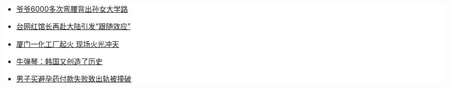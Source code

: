 + [爷爷6000多次弯腰背出孙女大学路](https://www.toutiao.com/trending/7537839548487942185/?category_name=topic_innerflow&event_type=hot_board&log_pb=%257B%2522category_name%2522%253A%2522topic_innerflow%2522%252C%2522cluster_type%2522%253A%25220%2522%252C%2522enter_from%2522%253A%2522click_category%2522%252C%2522entrance_hotspot%2522%253A%2522outside%2522%252C%2522event_type%2522%253A%2522hot_board%2522%252C%2522hot_board_cluster_id%2522%253A%25227537839548487942185%2522%252C%2522hot_board_impr_id%2522%253A%252220250814001118D1C223435853ABC5E8C0%2522%252C%2522jump_page%2522%253A%2522hot_board_page%2522%252C%2522location%2522%253A%2522news_hot_card%2522%252C%2522page_location%2522%253A%2522hot_board_page%2522%252C%2522rank%2522%253A%252246%2522%252C%2522source%2522%253A%2522trending_tab%2522%252C%2522style_id%2522%253A%252240132%2522%252C%2522title%2522%253A%2522%25E7%2588%25B7%25E7%2588%25B76000%25E5%25A4%259A%25E6%25AC%25A1%25E5%25BC%25AF%25E8%2585%25B0%25E8%2583%258C%25E5%2587%25BA%25E5%25AD%2599%25E5%25A5%25B3%25E5%25A4%25A7%25E5%25AD%25A6%25E8%25B7%25AF%2522%257D&rank=46&style_id=40132&topic_id=7537839548487942185)

+ [台网红馆长再赴大陆引发“跟随效应”](https://www.toutiao.com/trending/7537559533687521343/?category_name=topic_innerflow&event_type=hot_board&log_pb=%257B%2522category_name%2522%253A%2522topic_innerflow%2522%252C%2522cluster_type%2522%253A%25220%2522%252C%2522enter_from%2522%253A%2522click_category%2522%252C%2522entrance_hotspot%2522%253A%2522outside%2522%252C%2522event_type%2522%253A%2522hot_board%2522%252C%2522hot_board_cluster_id%2522%253A%25227537559533687521343%2522%252C%2522hot_board_impr_id%2522%253A%252220250814001118D1C223435853ABC5E8C0%2522%252C%2522jump_page%2522%253A%2522hot_board_page%2522%252C%2522location%2522%253A%2522news_hot_card%2522%252C%2522page_location%2522%253A%2522hot_board_page%2522%252C%2522rank%2522%253A%252247%2522%252C%2522source%2522%253A%2522trending_tab%2522%252C%2522style_id%2522%253A%252240132%2522%252C%2522title%2522%253A%2522%25E5%258F%25B0%25E7%25BD%2591%25E7%25BA%25A2%25E9%25A6%2586%25E9%2595%25BF%25E5%2586%258D%25E8%25B5%25B4%25E5%25A4%25A7%25E9%2599%2586%25E5%25BC%2595%25E5%258F%2591%25E2%2580%259C%25E8%25B7%259F%25E9%259A%258F%25E6%2595%2588%25E5%25BA%2594%25E2%2580%259D%2522%257D&rank=47&style_id=40132&topic_id=7537559533687521343)

+ [厦门一化工厂起火 现场火光冲天](https://www.toutiao.com/trending/7537809279768592435/?category_name=topic_innerflow&event_type=hot_board&log_pb=%257B%2522category_name%2522%253A%2522topic_innerflow%2522%252C%2522cluster_type%2522%253A%25226%2522%252C%2522enter_from%2522%253A%2522click_category%2522%252C%2522entrance_hotspot%2522%253A%2522outside%2522%252C%2522event_type%2522%253A%2522hot_board%2522%252C%2522hot_board_cluster_id%2522%253A%25227537809279768592435%2522%252C%2522hot_board_impr_id%2522%253A%252220250814001118D1C223435853ABC5E8C0%2522%252C%2522jump_page%2522%253A%2522hot_board_page%2522%252C%2522location%2522%253A%2522news_hot_card%2522%252C%2522page_location%2522%253A%2522hot_board_page%2522%252C%2522rank%2522%253A%252248%2522%252C%2522source%2522%253A%2522trending_tab%2522%252C%2522style_id%2522%253A%252240132%2522%252C%2522title%2522%253A%2522%25E5%258E%25A6%25E9%2597%25A8%25E4%25B8%2580%25E5%258C%2596%25E5%25B7%25A5%25E5%258E%2582%25E8%25B5%25B7%25E7%2581%25AB%2B%25E7%258E%25B0%25E5%259C%25BA%25E7%2581%25AB%25E5%2585%2589%25E5%2586%25B2%25E5%25A4%25A9%2522%257D&rank=48&style_id=40132&topic_id=7537809279768592435)

+ [牛弹琴：韩国又创造了历史](https://www.toutiao.com/trending/7537918895739375154/?category_name=topic_innerflow&event_type=hot_board&log_pb=%257B%2522category_name%2522%253A%2522topic_innerflow%2522%252C%2522cluster_type%2522%253A%252213%2522%252C%2522enter_from%2522%253A%2522click_category%2522%252C%2522entrance_hotspot%2522%253A%2522outside%2522%252C%2522event_type%2522%253A%2522hot_board%2522%252C%2522hot_board_cluster_id%2522%253A%25227537918895739375154%2522%252C%2522hot_board_impr_id%2522%253A%252220250814001118D1C223435853ABC5E8C0%2522%252C%2522jump_page%2522%253A%2522hot_board_page%2522%252C%2522location%2522%253A%2522news_hot_card%2522%252C%2522page_location%2522%253A%2522hot_board_page%2522%252C%2522rank%2522%253A%252249%2522%252C%2522source%2522%253A%2522trending_tab%2522%252C%2522style_id%2522%253A%252240132%2522%252C%2522title%2522%253A%2522%25E7%2589%259B%25E5%25BC%25B9%25E7%2590%25B4%25EF%25BC%259A%25E9%259F%25A9%25E5%259B%25BD%25E5%258F%2588%25E5%2588%259B%25E9%2580%25A0%25E4%25BA%2586%25E5%258E%2586%25E5%258F%25B2%2522%257D&rank=49&style_id=40132&topic_id=7537918895739375154)

+ [男子买避孕药付款失败致出轨被撞破](https://www.toutiao.com/trending/7537709741607403559/?category_name=topic_innerflow&event_type=hot_board&log_pb=%257B%2522category_name%2522%253A%2522topic_innerflow%2522%252C%2522cluster_type%2522%253A%25220%2522%252C%2522enter_from%2522%253A%2522click_category%2522%252C%2522entrance_hotspot%2522%253A%2522outside%2522%252C%2522event_type%2522%253A%2522hot_board%2522%252C%2522hot_board_cluster_id%2522%253A%25227537709741607403559%2522%252C%2522hot_board_impr_id%2522%253A%252220250814001118D1C223435853ABC5E8C0%2522%252C%2522jump_page%2522%253A%2522hot_board_page%2522%252C%2522location%2522%253A%2522news_hot_card%2522%252C%2522page_location%2522%253A%2522hot_board_page%2522%252C%2522rank%2522%253A%252250%2522%252C%2522source%2522%253A%2522trending_tab%2522%252C%2522style_id%2522%253A%252240132%2522%252C%2522title%2522%253A%2522%25E7%2594%25B7%25E5%25AD%2590%25E4%25B9%25B0%25E9%2581%25BF%25E5%25AD%2595%25E8%258D%25AF%25E4%25BB%2598%25E6%25AC%25BE%25E5%25A4%25B1%25E8%25B4%25A5%25E8%2587%25B4%25E5%2587%25BA%25E8%25BD%25A8%25E8%25A2%25AB%25E6%2592%259E%25E7%25A0%25B4%2522%257D&rank=50&style_id=40132&topic_id=7537709741607403559)
